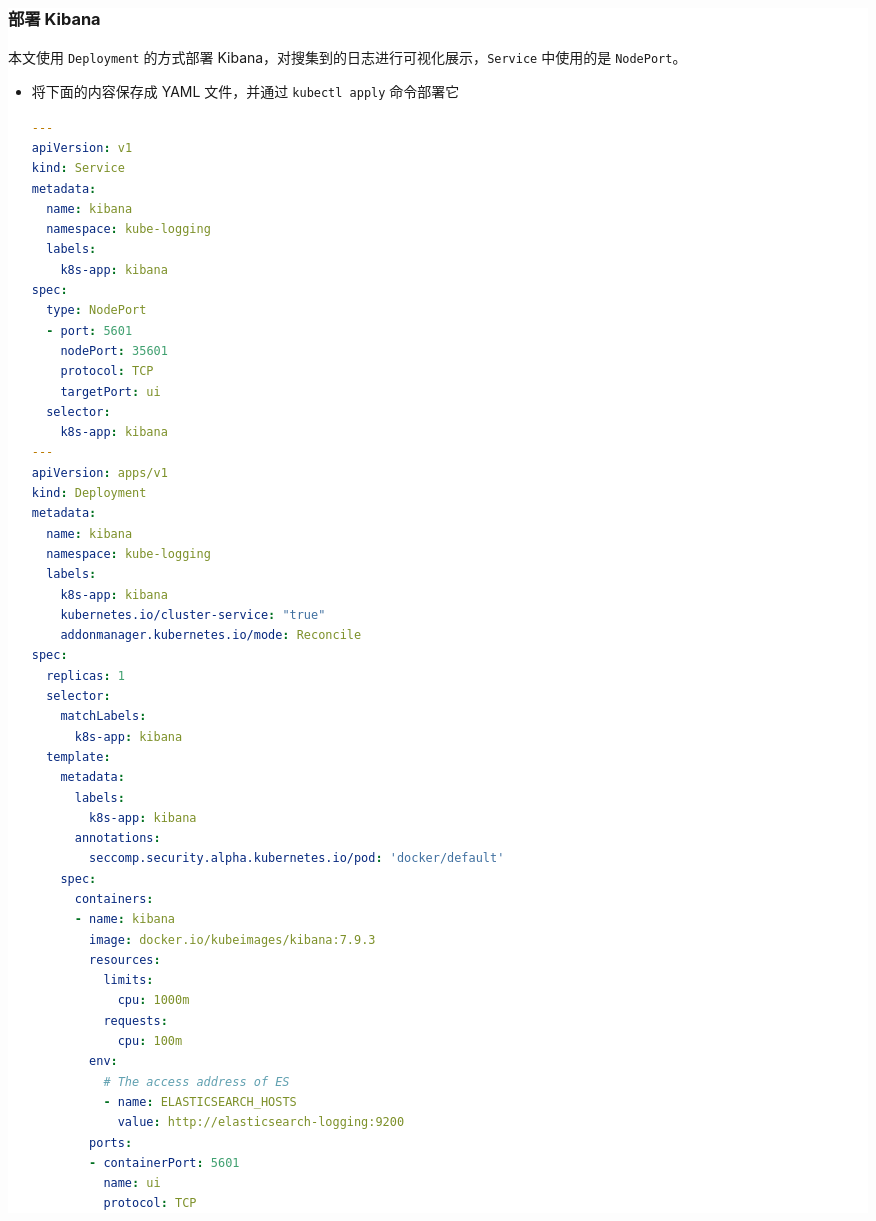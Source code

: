 ### 部署 Kibana

本文使用 `Deployment` 的方式部署 Kibana，对搜集到的日志进行可视化展示，`Service` 中使用的是 `NodePort`。

- 将下面的内容保存成 YAML 文件，并通过 `kubectl apply` 命令部署它

  ```yaml
  ---
  apiVersion: v1
  kind: Service
  metadata:
    name: kibana
    namespace: kube-logging
    labels:
      k8s-app: kibana
  spec:
    type: NodePort
    - port: 5601
      nodePort: 35601
      protocol: TCP
      targetPort: ui
    selector:
      k8s-app: kibana
  ---
  apiVersion: apps/v1
  kind: Deployment
  metadata:
    name: kibana
    namespace: kube-logging
    labels:
      k8s-app: kibana
      kubernetes.io/cluster-service: "true"
      addonmanager.kubernetes.io/mode: Reconcile
  spec:
    replicas: 1
    selector:
      matchLabels:
        k8s-app: kibana
    template:
      metadata:
        labels:
          k8s-app: kibana
        annotations:
          seccomp.security.alpha.kubernetes.io/pod: 'docker/default'
      spec:
        containers:
        - name: kibana
          image: docker.io/kubeimages/kibana:7.9.3
          resources:
            limits:
              cpu: 1000m
            requests:
              cpu: 100m
          env:
            # The access address of ES
            - name: ELASTICSEARCH_HOSTS
              value: http://elasticsearch-logging:9200
          ports:
          - containerPort: 5601
            name: ui
            protocol: TCP
  ```
